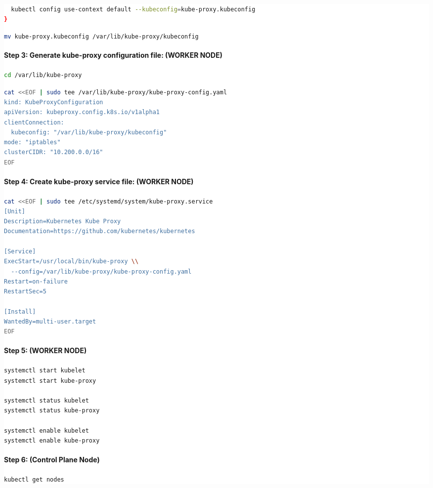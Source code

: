 ```sh
  kubectl config use-context default --kubeconfig=kube-proxy.kubeconfig
}
```
```sh
mv kube-proxy.kubeconfig /var/lib/kube-proxy/kubeconfig
```
#### Step 3: Generate kube-proxy configuration file: (WORKER NODE)
```sh
cd /var/lib/kube-proxy
```
```sh
cat <<EOF | sudo tee /var/lib/kube-proxy/kube-proxy-config.yaml
kind: KubeProxyConfiguration
apiVersion: kubeproxy.config.k8s.io/v1alpha1
clientConnection:
  kubeconfig: "/var/lib/kube-proxy/kubeconfig"
mode: "iptables"
clusterCIDR: "10.200.0.0/16"
EOF
```
#### Step 4: Create kube-proxy service file: (WORKER NODE)
```sh
cat <<EOF | sudo tee /etc/systemd/system/kube-proxy.service
[Unit]
Description=Kubernetes Kube Proxy
Documentation=https://github.com/kubernetes/kubernetes

[Service]
ExecStart=/usr/local/bin/kube-proxy \\
  --config=/var/lib/kube-proxy/kube-proxy-config.yaml
Restart=on-failure
RestartSec=5

[Install]
WantedBy=multi-user.target
EOF
```

#### Step 5: (WORKER NODE)
```sh
systemctl start kubelet
systemctl start kube-proxy

systemctl status kubelet
systemctl status kube-proxy

systemctl enable kubelet
systemctl enable kube-proxy
```

#### Step 6: (Control Plane Node)
```sh
kubectl get nodes
```
